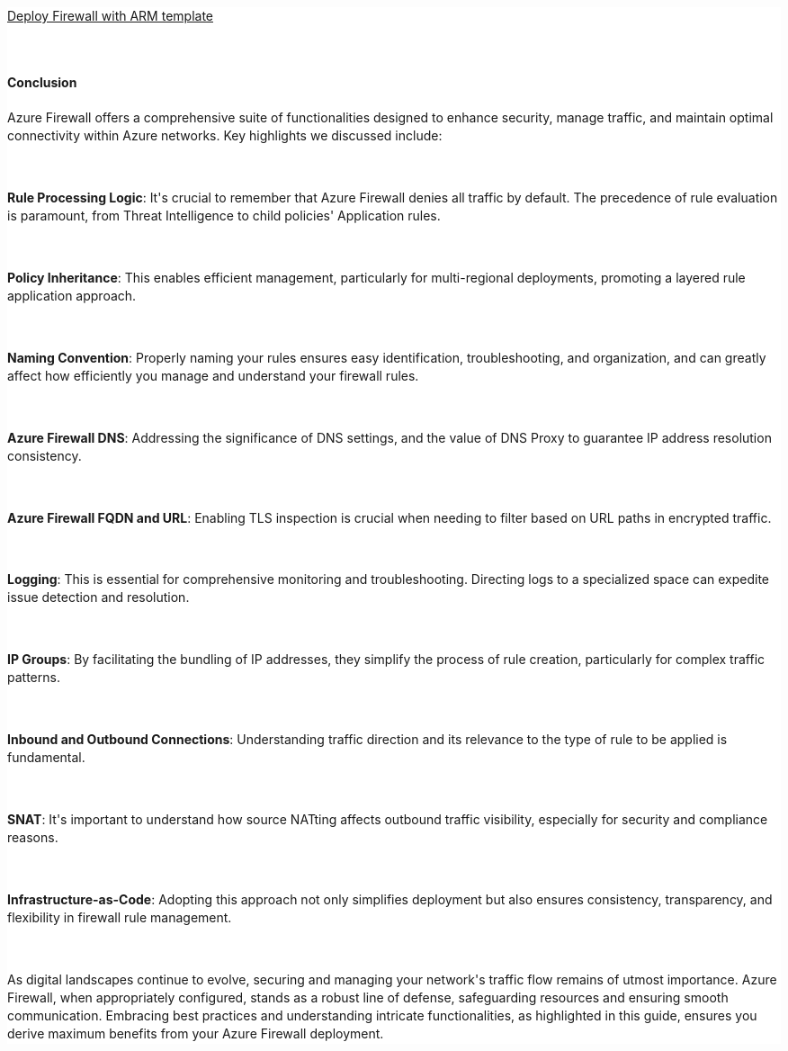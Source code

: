 [Deploy Firewall with ARM template](https://learn.microsoft.com/en-us/azure/firewall-manager/quick-secure-virtual-hub) 

 

#### Conclusion

Azure Firewall offers a comprehensive suite of functionalities designed to enhance security, manage traffic, and maintain optimal connectivity within Azure networks. Key highlights we discussed include: 

 

**Rule Processing Logic**: It's crucial to remember that Azure Firewall denies all traffic by default. The precedence of rule evaluation is paramount, from Threat Intelligence to child policies' Application rules. 

 

**Policy Inheritance**: This enables efficient management, particularly for multi-regional deployments, promoting a layered rule application approach. 

 

**Naming Convention**: Properly naming your rules ensures easy identification, troubleshooting, and organization, and can greatly affect how efficiently you manage and understand your firewall rules. 

 

**Azure Firewall DNS**: Addressing the significance of DNS settings, and the value of DNS Proxy to guarantee IP address resolution consistency. 

 

**Azure Firewall FQDN and URL**: Enabling TLS inspection is crucial when needing to filter based on URL paths in encrypted traffic. 

 

**Logging**: This is essential for comprehensive monitoring and troubleshooting. Directing logs to a specialized space can expedite issue detection and resolution. 

 

**IP Groups**: By facilitating the bundling of IP addresses, they simplify the process of rule creation, particularly for complex traffic patterns. 

 

**Inbound and Outbound Connections**: Understanding traffic direction and its relevance to the type of rule to be applied is fundamental. 

 

**SNAT**: It's important to understand how source NATting affects outbound traffic visibility, especially for security and compliance reasons. 

 

**Infrastructure-as-Code**: Adopting this approach not only simplifies deployment but also ensures consistency, transparency, and flexibility in firewall rule management. 

 

As digital landscapes continue to evolve, securing and managing your network's traffic flow remains of utmost importance. Azure Firewall, when appropriately configured, stands as a robust line of defense, safeguarding resources and ensuring smooth communication. Embracing best practices and understanding intricate functionalities, as highlighted in this guide, ensures you derive maximum benefits from your Azure Firewall deployment.  
